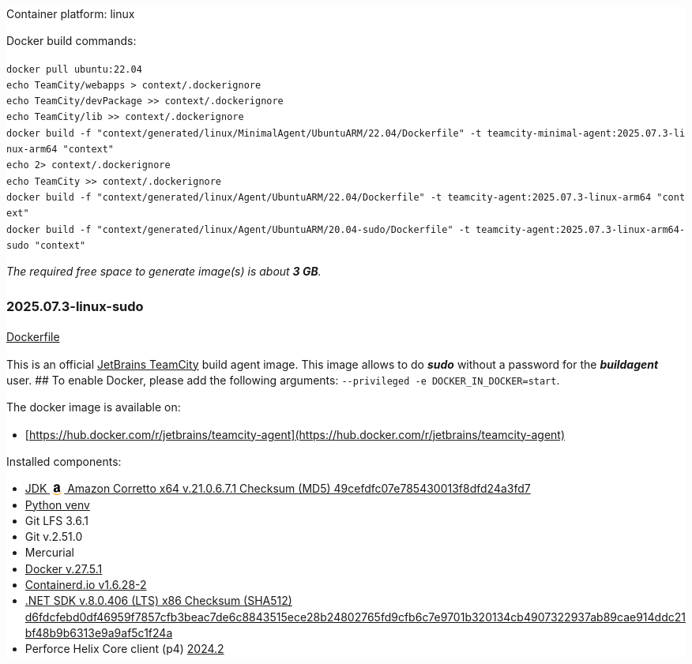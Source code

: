 Container platform: linux

Docker build commands:

```
docker pull ubuntu:22.04
echo TeamCity/webapps > context/.dockerignore
echo TeamCity/devPackage >> context/.dockerignore
echo TeamCity/lib >> context/.dockerignore
docker build -f "context/generated/linux/MinimalAgent/UbuntuARM/22.04/Dockerfile" -t teamcity-minimal-agent:2025.07.3-linux-arm64 "context"
echo 2> context/.dockerignore
echo TeamCity >> context/.dockerignore
docker build -f "context/generated/linux/Agent/UbuntuARM/22.04/Dockerfile" -t teamcity-agent:2025.07.3-linux-arm64 "context"
docker build -f "context/generated/linux/Agent/UbuntuARM/20.04-sudo/Dockerfile" -t teamcity-agent:2025.07.3-linux-arm64-sudo "context"
```

_The required free space to generate image(s) is about **3 GB**._

### 2025.07.3-linux-sudo

[Dockerfile](linux/Agent/Ubuntu/22.04-sudo/Dockerfile)

This is an official [JetBrains TeamCity](https://www.jetbrains.com/teamcity/) build agent image.
This image allows to do *__sudo__* without a password for the *__buildagent__* user. ## To enable Docker, please add the following arguments: ```--privileged -e DOCKER_IN_DOCKER=start```.

The docker image is available on:

- [https://hub.docker.com/r/jetbrains/teamcity-agent](https://hub.docker.com/r/jetbrains/teamcity-agent)

Installed components:

- [JDK <img align="center" height="18" src="/docs/media/corretto.png"> Amazon Corretto x64 v.21.0.6.7.1 Checksum (MD5) 49cefdfc07e785430013f8dfd24a3fd7](https://corretto.aws/downloads/resources/21.0.6.7.1/amazon-corretto-21.0.6.7.1-linux-x64.tar.gz)
- [Python venv](https://docs.python.org/3/library/venv.html#module-venv)
- Git LFS 3.6.1
- Git v.2.51.0
- Mercurial
- [Docker v.27.5.1](https://docs.docker.com/engine/release-notes/27)
- [Containerd.io v1.6.28-2](https://github.com/containerd/containerd/releases/tag/v1.6.28)
- [.NET SDK v.8.0.406 (LTS) x86 Checksum (SHA512) d6fdcfebd0df46959f7857cfb3beac7de6c8843515ece28b24802765fd9cfb6c7e9701b320134cb4907322937ab89cae914ddc21bf48b9b6313e9a9af5c1f24a](https://builds.dotnet.microsoft.com/dotnet/Sdk/8.0.406/dotnet-sdk-8.0.406-linux-x64.tar.gz)
- Perforce Helix Core client (p4) [2024.2](https://www.perforce.com/downloads/perforce)
